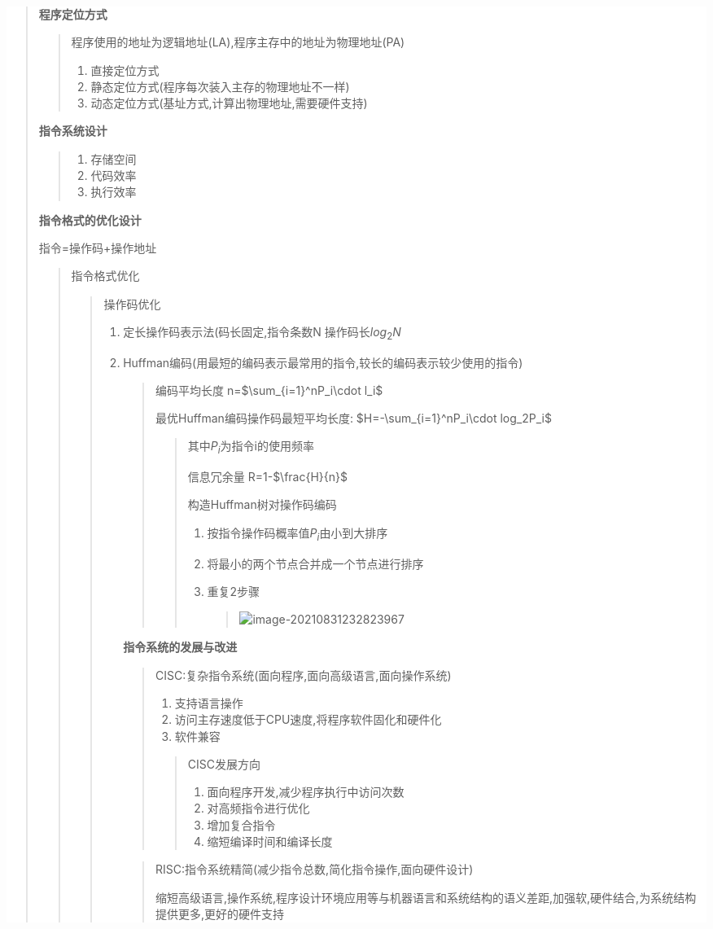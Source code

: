 >
> **程序定位方式**
>
> > 程序使用的地址为逻辑地址(LA),程序主存中的地址为物理地址(PA)
> >
> > 1. 直接定位方式
> > 2. 静态定位方式(程序每次装入主存的物理地址不一样)
> > 3. 动态定位方式(基址方式,计算出物理地址,需要硬件支持)
>
> **指令系统设计**
>
> > 1. 存储空间
> > 2. 代码效率
> > 3. 执行效率
>
> **指令格式的优化设计**
>
> 指令=操作码+操作地址
>
> > 指令格式优化
> >
> > > 操作码优化
> > >
> > > 1. 定长操作码表示法(码长固定,指令条数N 操作码长$log_2N$
> > >
> > > 2. Huffman编码(用最短的编码表示最常用的指令,较长的编码表示较少使用的指令)
> > >
> > >    > 编码平均长度 n=$\sum_{i=1}^nP_i\cdot l_i$
> > >    >
> > >    > 最优Huffman编码操作码最短平均长度: $H=-\sum_{i=1}^nP_i\cdot log_2P_i$
> > >    >
> > >    > > 其中$P_i$为指令i的使用频率
> > >    > >
> > >    > > 信息冗余量 R=1-$\frac{H}{n}$
> > >    > >
> > >    > > 构造Huffman树对操作码编码
> > >    > >
> > >    > > 1. 按指令操作码概率值$P_i$由小到大排序
> > >    > >
> > >    > > 2. 将最小的两个节点合并成一个节点进行排序
> > >    > >
> > >    > > 3. 重复2步骤
> > >    > >
> > >    > >    > ![image-20210831232823967](image-20210831232823967.png)
> > >
> > >    **指令系统的发展与改进**
> > >
> > >    > CISC:复杂指令系统(面向程序,面向高级语言,面向操作系统)
> > >    >
> > >    > 1. 支持语言操作
> > >    > 2. 访问主存速度低于CPU速度,将程序软件固化和硬件化
> > >    > 3. 软件兼容
> > >    >
> > >    > > CISC发展方向
> > >    > >
> > >    > > 1. 面向程序开发,减少程序执行中访问次数
> > >    > > 2. 对高频指令进行优化
> > >    > > 3. 增加复合指令
> > >    > > 4. 缩短编译时间和编译长度
> > >    
> > >    > RISC:指令系统精简(减少指令总数,简化指令操作,面向硬件设计)
> > >    >
> > >    > 缩短高级语言,操作系统,程序设计环境应用等与机器语言和系统结构的语义差距,加强软,硬件结合,为系统结构提供更多,更好的硬件支持
> > >    >